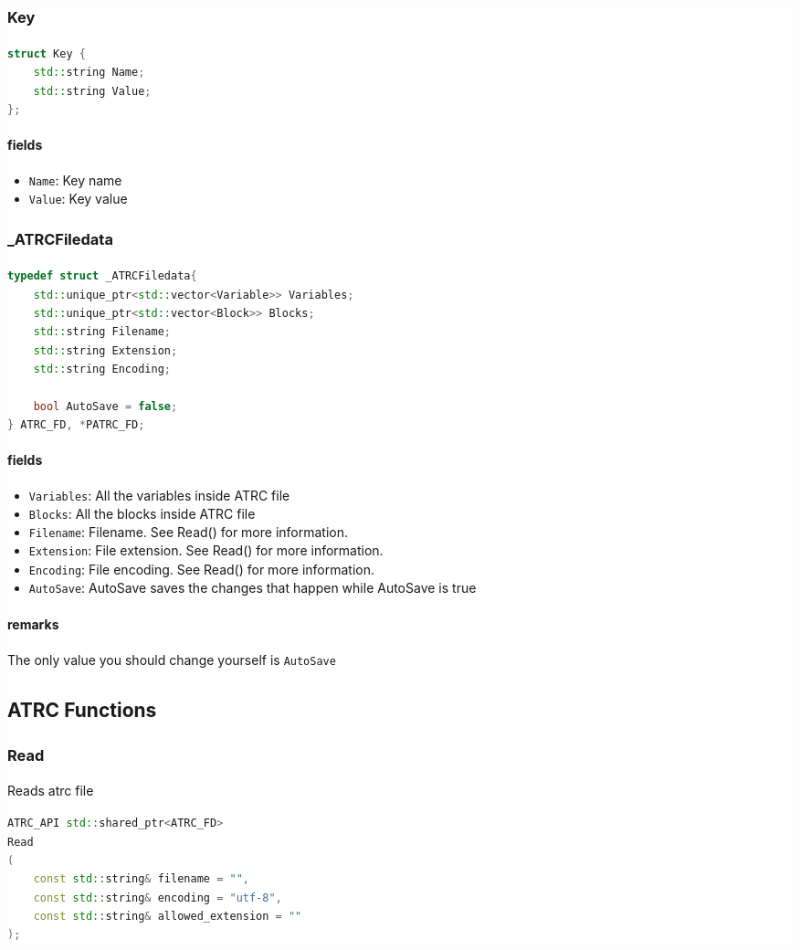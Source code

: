 

### Key
```cpp
struct Key {
    std::string Name;
    std::string Value;
};
```

#### fields
 - `Name`: Key name
 - `Value`: Key value



### _ATRCFiledata
```cpp
typedef struct _ATRCFiledata{
    std::unique_ptr<std::vector<Variable>> Variables;
    std::unique_ptr<std::vector<Block>> Blocks;
    std::string Filename;
    std::string Extension;
    std::string Encoding;

    bool AutoSave = false;
} ATRC_FD, *PATRC_FD;
```

#### fields
 - `Variables`: All the variables inside ATRC file
 - `Blocks`: All the blocks inside ATRC file
 - `Filename`: Filename. See Read() for more information.
 - `Extension`: File extension. See Read() for more information.
 - `Encoding`: File encoding. See Read() for more information.
 - `AutoSave`: AutoSave saves the changes that happen while AutoSave is true

#### remarks
 The only value you should change yourself is `AutoSave`

## ATRC Functions

### Read

Reads atrc file

```cpp
ATRC_API std::shared_ptr<ATRC_FD> 
Read
(
    const std::string& filename = "", 
    const std::string& encoding = "utf-8", 
    const std::string& allowed_extension = ""
);
```
